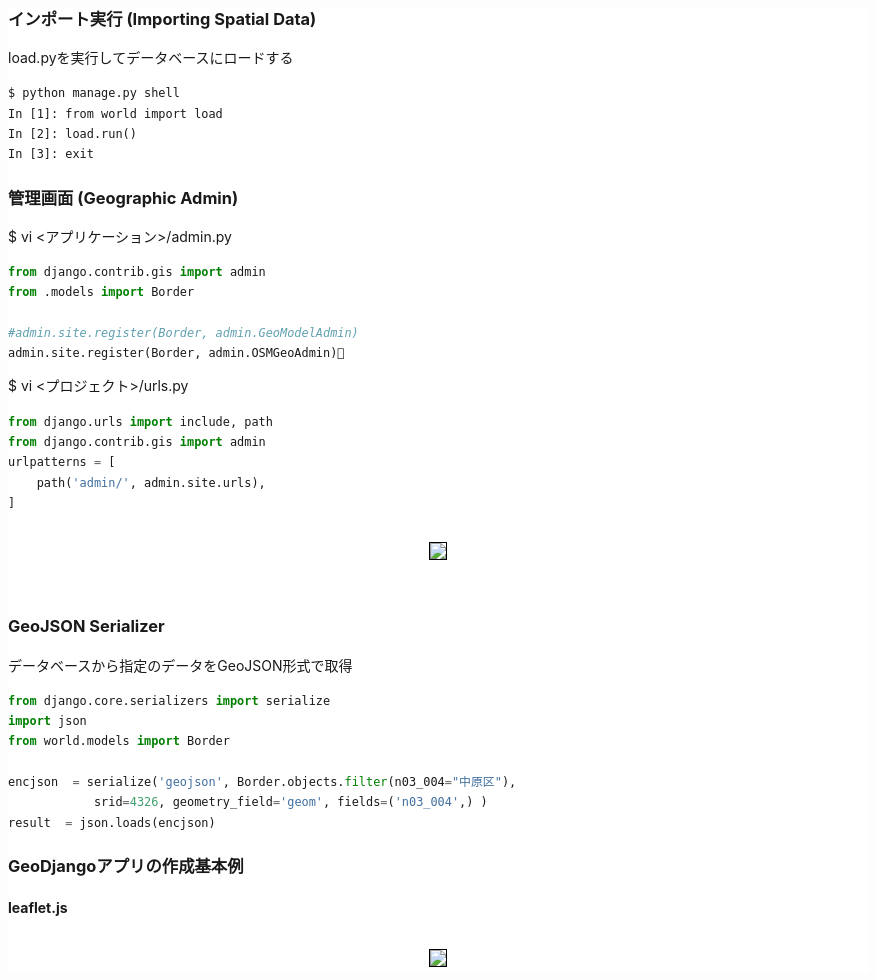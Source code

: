 ### インポート実行 (Importing Spatial Data)

load.pyを実行してデータベースにロードする

    $ python manage.py shell
    In [1]: from world import load
    In [2]: load.run()
    In [3]: exit


### 管理画面 (Geographic Admin)

$ vi <アプリケーション>/admin.py

```python
from django.contrib.gis import admin
from .models import Border

#admin.site.register(Border, admin.GeoModelAdmin)
admin.site.register(Border, admin.OSMGeoAdmin)
```

$ vi <プロジェクト>/urls.py
```python
from django.urls import include, path
from django.contrib.gis import admin
urlpatterns = [
    path('admin/', admin.site.urls),
]
```

<div align="center" style="margin-bottom:50px;margin-top:30px">
    <img src="images/102.png" width=80% style="border:1px #000 solid;">
</div>

### GeoJSON Serializer
データベースから指定のデータをGeoJSON形式で取得

```python
from django.core.serializers import serialize
import json
from world.models import Border

encjson  = serialize('geojson', Border.objects.filter(n03_004="中原区"),
			srid=4326, geometry_field='geom', fields=('n03_004',) )
result  = json.loads(encjson)
```

### GeoDjangoアプリの作成基本例

#### leaflet.js
<div align="center" style="margin-bottom:50px;margin-top:30px">
    <img src="images/103.png" width=80% style="border:1px #000 solid;">
</div>
